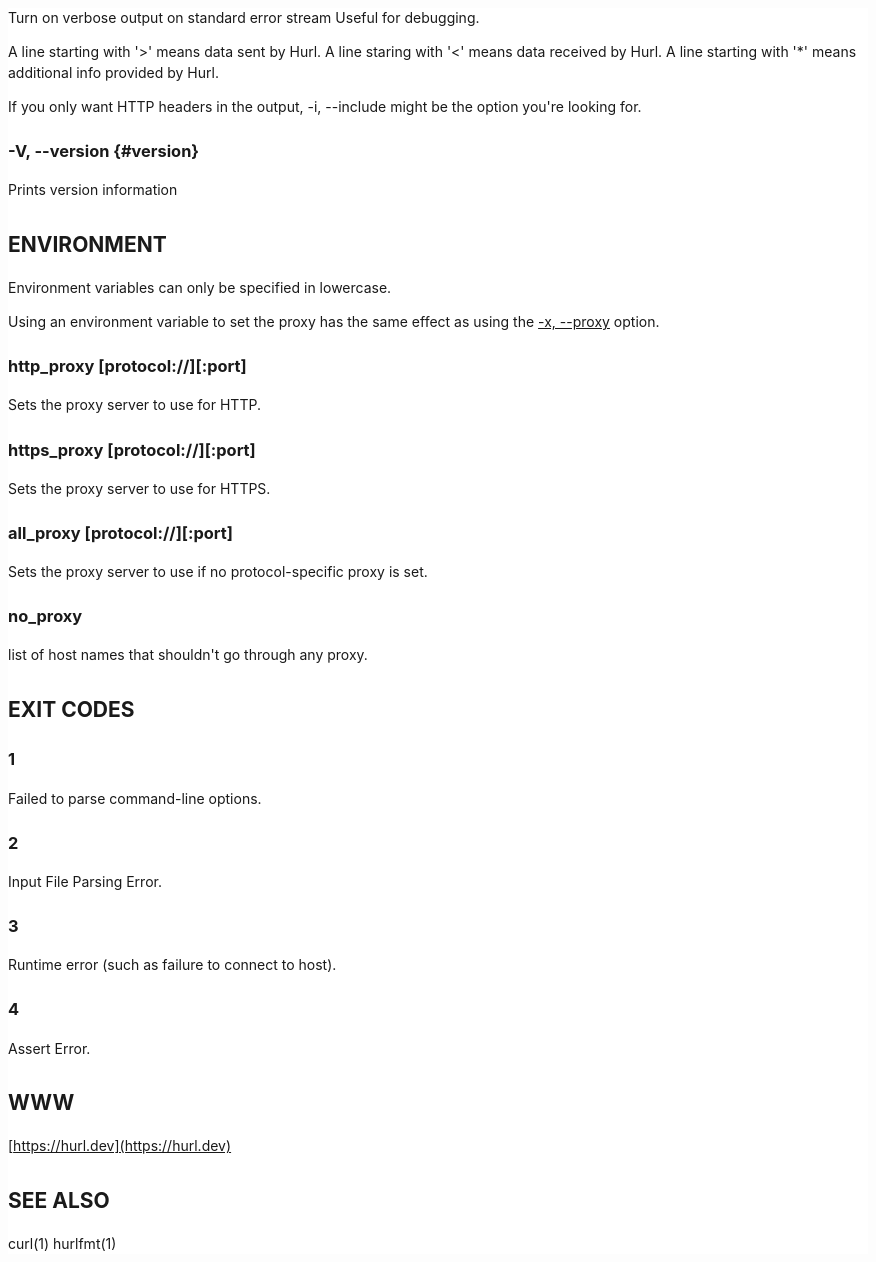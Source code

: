 Turn on verbose output on standard error stream
Useful for debugging.

A line starting with '>' means data sent by Hurl.
A line staring with '<' means data received by Hurl.
A line starting with '*' means additional info provided by Hurl.

If you only want HTTP headers in the output, -i, --include might be the option you're looking for.


### -V, --version {#version}

Prints version information



## ENVIRONMENT

Environment variables can only be specified in lowercase.

Using an environment variable to set the proxy has the same effect as using
the [-x, --proxy](#proxy) option.

### http_proxy [protocol://]<host>[:port]

Sets the proxy server to use for HTTP.


### https_proxy [protocol://]<host>[:port]

Sets the proxy server to use for HTTPS.


### all_proxy [protocol://]<host>[:port]

Sets the proxy server to use if no protocol-specific proxy is set.

### no_proxy <comma-separated list of hosts>

list of host names that shouldn't go through any proxy.


## EXIT CODES

### 1
Failed to parse command-line options.


### 2
Input File Parsing Error.


### 3
Runtime error (such as failure to connect to host).


### 4
Assert Error.



## WWW

[https://hurl.dev](https://hurl.dev)


## SEE ALSO

curl(1)  hurlfmt(1)
